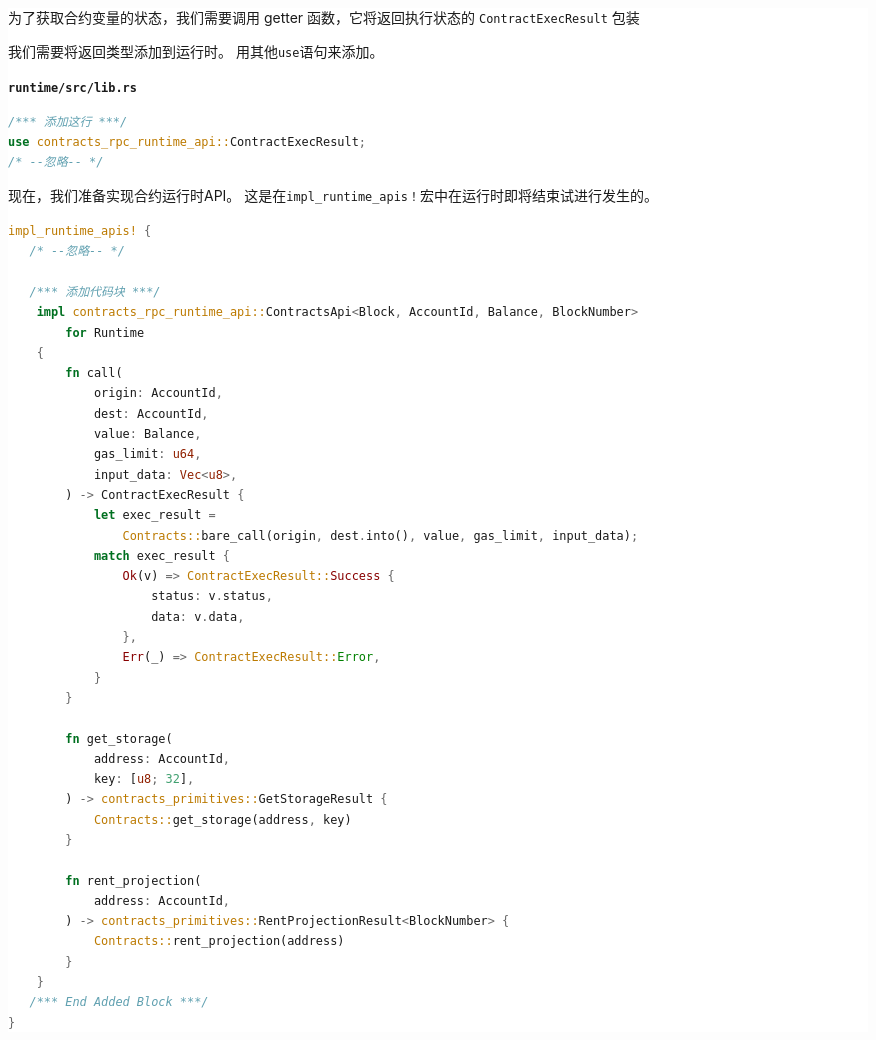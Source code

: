 为了获取合约变量的状态，我们需要调用 getter 函数，它将返回执行状态的 `ContractExecResult` 包装

我们需要将返回类型添加到运行时。 用其他`use`语句来添加。


**`runtime/src/lib.rs`**

```rust
/*** 添加这行 ***/
use contracts_rpc_runtime_api::ContractExecResult;
/* --忽略-- */
```

现在，我们准备实现合约运行时API。  这是在`impl_runtime_apis！`宏中在运行时即将结束试进行发生的。


```rust
impl_runtime_apis! {
   /* --忽略-- */

   /*** 添加代码块 ***/
    impl contracts_rpc_runtime_api::ContractsApi<Block, AccountId, Balance, BlockNumber>
		for Runtime
	{
		fn call(
			origin: AccountId,
			dest: AccountId,
			value: Balance,
			gas_limit: u64,
			input_data: Vec<u8>,
		) -> ContractExecResult {
			let exec_result =
				Contracts::bare_call(origin, dest.into(), value, gas_limit, input_data);
			match exec_result {
				Ok(v) => ContractExecResult::Success {
					status: v.status,
					data: v.data,
				},
				Err(_) => ContractExecResult::Error,
			}
		}

		fn get_storage(
			address: AccountId,
			key: [u8; 32],
		) -> contracts_primitives::GetStorageResult {
			Contracts::get_storage(address, key)
		}

		fn rent_projection(
			address: AccountId,
		) -> contracts_primitives::RentProjectionResult<BlockNumber> {
			Contracts::rent_projection(address)
		}
	}
   /*** End Added Block ***/
}
```
